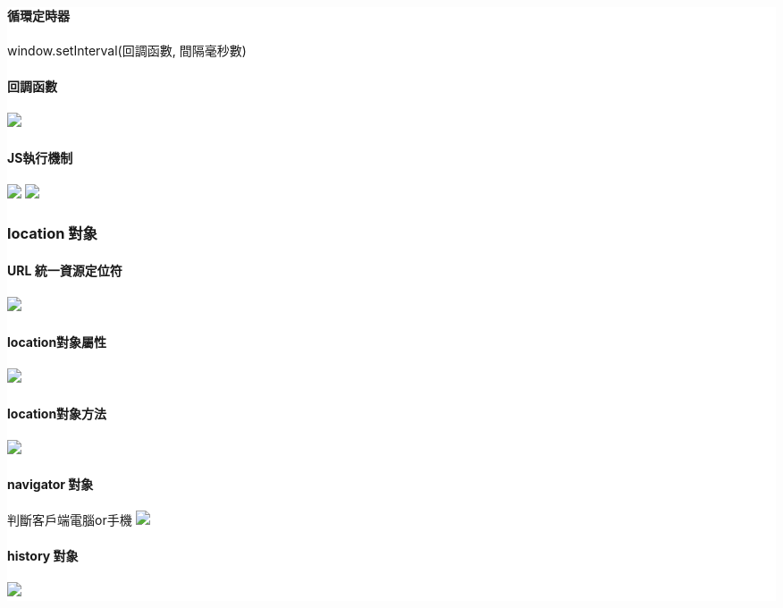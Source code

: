 #### 循環定時器
window.setInterval(回調函數, 間隔毫秒數)



#### 回調函數
![](https://i.imgur.com/GUhhY6V.png)

#### JS執行機制
![](https://i.imgur.com/vSG7Tci.png)
![](https://i.imgur.com/xSUmMd2.png)

### location 對象
#### URL 統一資源定位符
![](https://i.imgur.com/YNidhmI.png)

#### location對象屬性
![](https://i.imgur.com/aMh094m.png)
#### location對象方法
![](https://i.imgur.com/dWwJP0l.png)
#### navigator 對象
判斷客戶端電腦or手機
![](https://i.imgur.com/ADYo2x2.png)
#### history 對象
![](https://i.imgur.com/GchYlo0.png)



